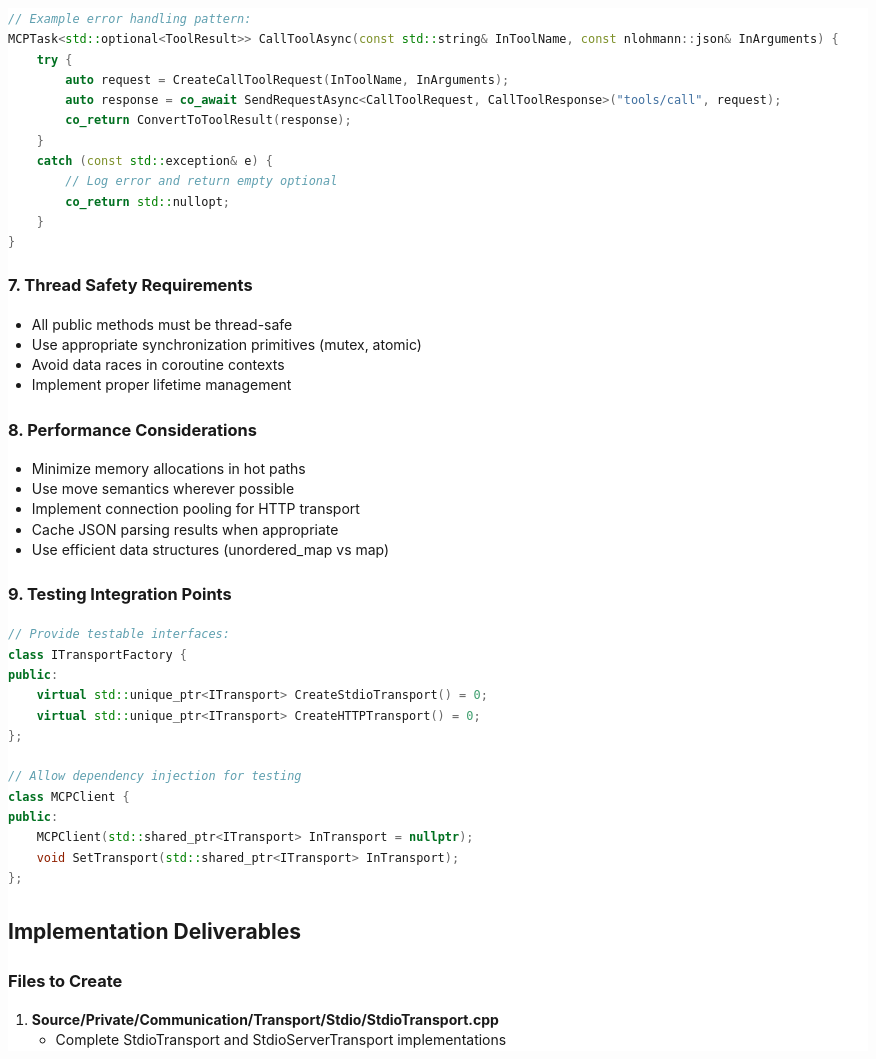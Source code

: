 ```cpp
// Example error handling pattern:
MCPTask<std::optional<ToolResult>> CallToolAsync(const std::string& InToolName, const nlohmann::json& InArguments) {
    try {
        auto request = CreateCallToolRequest(InToolName, InArguments);
        auto response = co_await SendRequestAsync<CallToolRequest, CallToolResponse>("tools/call", request);
        co_return ConvertToToolResult(response);
    }
    catch (const std::exception& e) {
        // Log error and return empty optional
        co_return std::nullopt;
    }
}
```

### 7. Thread Safety Requirements
- All public methods must be thread-safe
- Use appropriate synchronization primitives (mutex, atomic)
- Avoid data races in coroutine contexts
- Implement proper lifetime management

### 8. Performance Considerations
- Minimize memory allocations in hot paths
- Use move semantics wherever possible
- Implement connection pooling for HTTP transport
- Cache JSON parsing results when appropriate
- Use efficient data structures (unordered_map vs map)

### 9. Testing Integration Points
```cpp
// Provide testable interfaces:
class ITransportFactory {
public:
    virtual std::unique_ptr<ITransport> CreateStdioTransport() = 0;
    virtual std::unique_ptr<ITransport> CreateHTTPTransport() = 0;
};

// Allow dependency injection for testing
class MCPClient {
public:
    MCPClient(std::shared_ptr<ITransport> InTransport = nullptr);
    void SetTransport(std::shared_ptr<ITransport> InTransport);
};
```

## Implementation Deliverables

### Files to Create
1. **Source/Private/Communication/Transport/Stdio/StdioTransport.cpp**
   - Complete StdioTransport and StdioServerTransport implementations
   